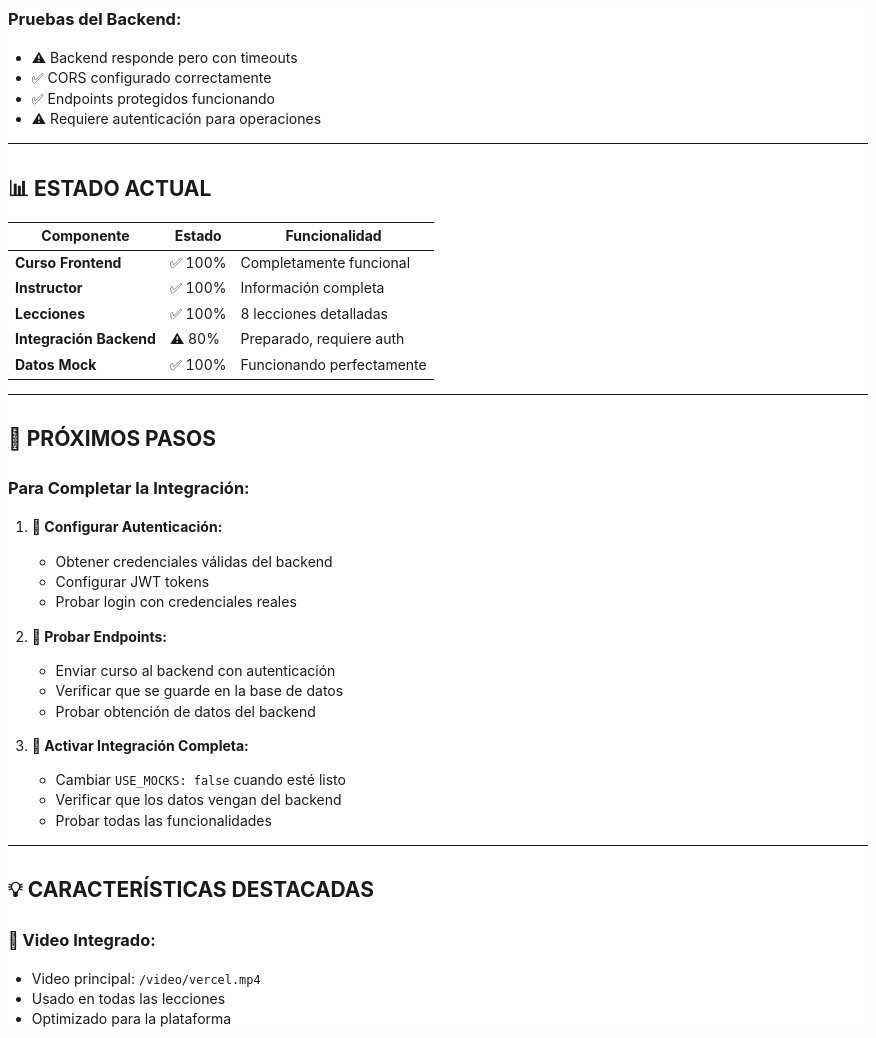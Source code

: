 ### **Pruebas del Backend:**

- ⚠️ Backend responde pero con timeouts
- ✅ CORS configurado correctamente
- ✅ Endpoints protegidos funcionando
- ⚠️ Requiere autenticación para operaciones

---

## 📊 **ESTADO ACTUAL**

| Componente              | Estado  | Funcionalidad             |
| ----------------------- | ------- | ------------------------- |
| **Curso Frontend**      | ✅ 100% | Completamente funcional   |
| **Instructor**          | ✅ 100% | Información completa      |
| **Lecciones**           | ✅ 100% | 8 lecciones detalladas    |
| **Integración Backend** | ⚠️ 80%  | Preparado, requiere auth  |
| **Datos Mock**          | ✅ 100% | Funcionando perfectamente |

---

## 🚀 **PRÓXIMOS PASOS**

### **Para Completar la Integración:**

1. **🔐 Configurar Autenticación:**

   - Obtener credenciales válidas del backend
   - Configurar JWT tokens
   - Probar login con credenciales reales

2. **📡 Probar Endpoints:**

   - Enviar curso al backend con autenticación
   - Verificar que se guarde en la base de datos
   - Probar obtención de datos del backend

3. **🔄 Activar Integración Completa:**
   - Cambiar `USE_MOCKS: false` cuando esté listo
   - Verificar que los datos vengan del backend
   - Probar todas las funcionalidades

---

## 💡 **CARACTERÍSTICAS DESTACADAS**

### **🎥 Video Integrado:**

- Video principal: `/video/vercel.mp4`
- Usado en todas las lecciones
- Optimizado para la plataforma

